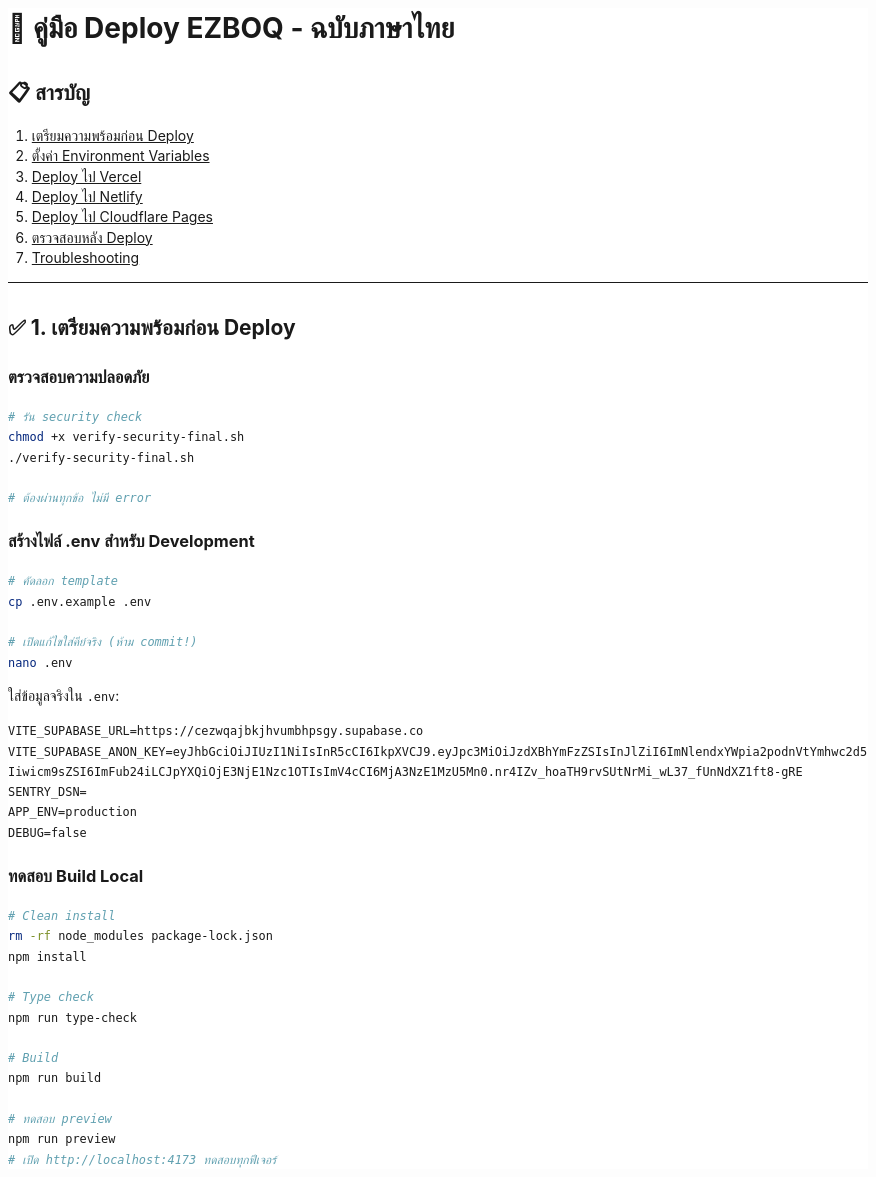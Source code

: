 # 🚀 คู่มือ Deploy EZBOQ - ฉบับภาษาไทย

## 📋 สารบัญ
1. [เตรียมความพร้อมก่อน Deploy](#-1-เตรียมความพร้อมก่อน-deploy)
2. [ตั้งค่า Environment Variables](#-2-ตั้งค่า-environment-variables)
3. [Deploy ไป Vercel](#-3-deploy-ไป-vercel-แนะนำ)
4. [Deploy ไป Netlify](#-4-deploy-ไป-netlify)
5. [Deploy ไป Cloudflare Pages](#-5-deploy-ไป-cloudflare-pages)
6. [ตรวจสอบหลัง Deploy](#-6-ตรวจสอบหลัง-deploy)
7. [Troubleshooting](#-7-troubleshooting)

---

## ✅ 1. เตรียมความพร้อมก่อน Deploy

### ตรวจสอบความปลอดภัย
```bash
# รัน security check
chmod +x verify-security-final.sh
./verify-security-final.sh

# ต้องผ่านทุกข้อ ไม่มี error
```

### สร้างไฟล์ .env สำหรับ Development
```bash
# คัดลอก template
cp .env.example .env

# เปิดแก้ไขใส่คีย์จริง (ห้าม commit!)
nano .env
```

ใส่ข้อมูลจริงใน `.env`:
```env
VITE_SUPABASE_URL=https://cezwqajbkjhvumbhpsgy.supabase.co
VITE_SUPABASE_ANON_KEY=eyJhbGciOiJIUzI1NiIsInR5cCI6IkpXVCJ9.eyJpc3MiOiJzdXBhYmFzZSIsInJlZiI6ImNlendxYWpia2podnVtYmhwc2d5Iiwicm9sZSI6ImFub24iLCJpYXQiOjE3NjE1Nzc1OTIsImV4cCI6MjA3NzE1MzU5Mn0.nr4IZv_hoaTH9rvSUtNrMi_wL37_fUnNdXZ1ft8-gRE
SENTRY_DSN=
APP_ENV=production
DEBUG=false
```

### ทดสอบ Build Local
```bash
# Clean install
rm -rf node_modules package-lock.json
npm install

# Type check
npm run type-check

# Build
npm run build

# ทดสอบ preview
npm run preview
# เปิด http://localhost:4173 ทดสอบทุกฟีเจอร์
```
